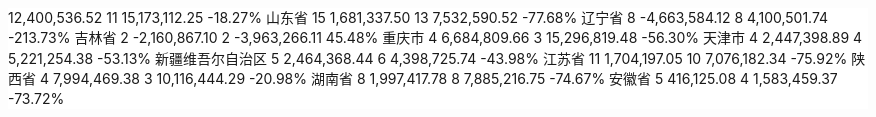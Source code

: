 12,400,536.52
11
15,173,112.25
-18.27%
山东省
15
1,681,337.50
13
7,532,590.52
-77.68%
辽宁省
8
-4,663,584.12
8
4,100,501.74
-213.73%
吉林省
2
-2,160,867.10
2
-3,963,266.11
45.48%
重庆市
4
6,684,809.66
3
15,296,819.48
-56.30%
天津市
4
2,447,398.89
4
5,221,254.38
-53.13%
新疆维吾尔自治区
5
2,464,368.44
6
4,398,725.74
-43.98%
江苏省
11
1,704,197.05
10
7,076,182.34
-75.92%
陕西省
4
7,994,469.38
3
10,116,444.29
-20.98%
湖南省
8
1,997,417.78
8
7,885,216.75
-74.67%
安徽省
5
416,125.08
4
1,583,459.37
-73.72%